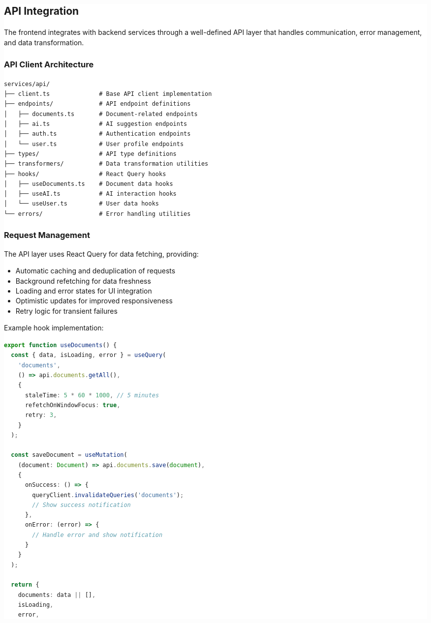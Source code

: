## API Integration

The frontend integrates with backend services through a well-defined API layer that handles communication, error management, and data transformation.

### API Client Architecture

```
services/api/
├── client.ts              # Base API client implementation
├── endpoints/             # API endpoint definitions
│   ├── documents.ts       # Document-related endpoints
│   ├── ai.ts              # AI suggestion endpoints
│   ├── auth.ts            # Authentication endpoints
│   └── user.ts            # User profile endpoints
├── types/                 # API type definitions
├── transformers/          # Data transformation utilities
├── hooks/                 # React Query hooks
│   ├── useDocuments.ts    # Document data hooks
│   ├── useAI.ts           # AI interaction hooks
│   └── useUser.ts         # User data hooks
└── errors/                # Error handling utilities
```

### Request Management

The API layer uses React Query for data fetching, providing:

- Automatic caching and deduplication of requests
- Background refetching for data freshness
- Loading and error states for UI integration
- Optimistic updates for improved responsiveness
- Retry logic for transient failures

Example hook implementation:

```typescript
export function useDocuments() {
  const { data, isLoading, error } = useQuery(
    'documents',
    () => api.documents.getAll(),
    {
      staleTime: 5 * 60 * 1000, // 5 minutes
      refetchOnWindowFocus: true,
      retry: 3,
    }
  );
  
  const saveDocument = useMutation(
    (document: Document) => api.documents.save(document),
    {
      onSuccess: () => {
        queryClient.invalidateQueries('documents');
        // Show success notification
      },
      onError: (error) => {
        // Handle error and show notification
      }
    }
  );
  
  return {
    documents: data || [],
    isLoading,
    error,
```
